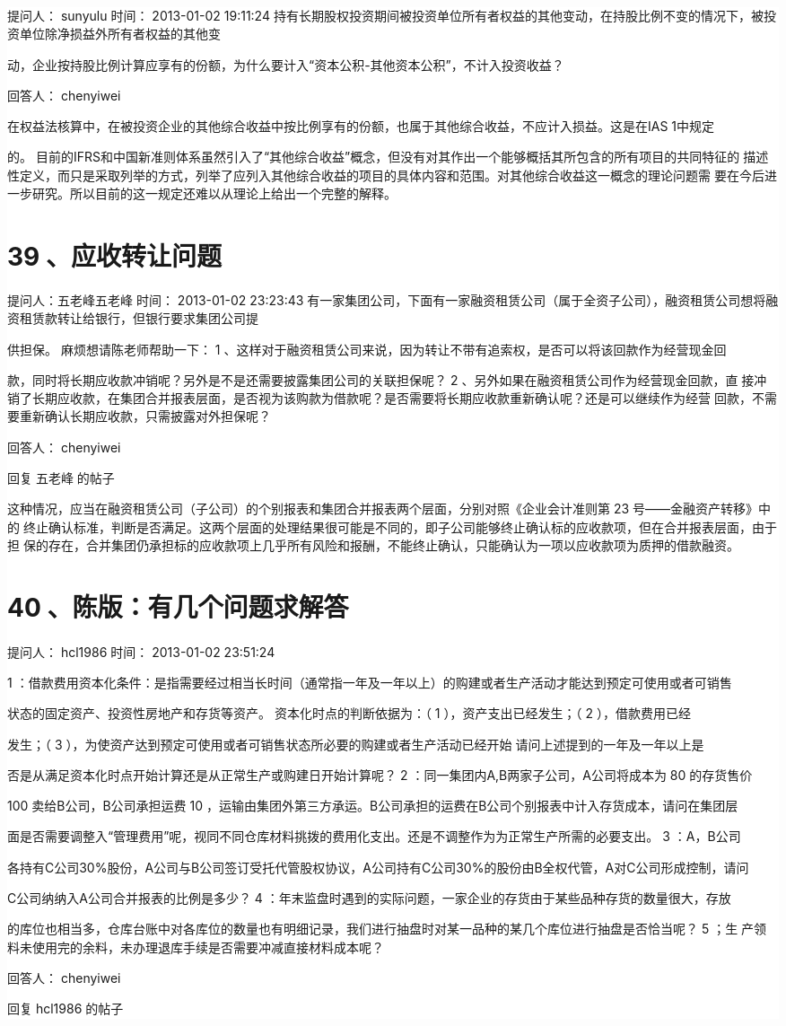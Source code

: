 提问人： sunyulu 时间： 2013-01-02 19:11:24
持有长期股权投资期间被投资单位所有者权益的其他变动，在持股比例不变的情况下，被投资单位除净损益外所有者权益的其他变

动，企业按持股比例计算应享有的份额，为什么要计入“资本公积-其他资本公积”，不计入投资收益？

回答人： chenyiwei

在权益法核算中，在被投资企业的其他综合收益中按比例享有的份额，也属于其他综合收益，不应计入损益。这是在IAS 1中规定

的。 目前的IFRS和中国新准则体系虽然引入了“其他综合收益”概念，但没有对其作出一个能够概括其所包含的所有项目的共同特征的
描述性定义，而只是采取列举的方式，列举了应列入其他综合收益的项目的具体内容和范围。对其他综合收益这一概念的理论问题需
要在今后进一步研究。所以目前的这一规定还难以从理论上给出一个完整的解释。

# 39 、应收转让问题

提问人：五老峰五老峰 时间： 2013-01-02 23:23:43
有一家集团公司，下面有一家融资租赁公司（属于全资子公司），融资租赁公司想将融资租赁款转让给银行，但银行要求集团公司提

供担保。 麻烦想请陈老师帮助一下： 1 、这样对于融资租赁公司来说，因为转让不带有追索权，是否可以将该回款作为经营现金回

款，同时将长期应收款冲销呢？另外是不是还需要披露集团公司的关联担保呢？ 2 、另外如果在融资租赁公司作为经营现金回款，直
接冲销了长期应收款，在集团合并报表层面，是否视为该购款为借款呢？是否需要将长期应收款重新确认呢？还是可以继续作为经营
回款，不需要重新确认长期应收款，只需披露对外担保呢？

回答人： chenyiwei

回复 五老峰 的帖子


这种情况，应当在融资租赁公司（子公司）的个别报表和集团合并报表两个层面，分别对照《企业会计准则第 23 号——金融资产转移》中的
终止确认标准，判断是否满足。这两个层面的处理结果很可能是不同的，即子公司能够终止确认标的应收款项，但在合并报表层面，由于担
保的存在，合并集团仍承担标的应收款项上几乎所有风险和报酬，不能终止确认，只能确认为一项以应收款项为质押的借款融资。

# 40 、陈版：有几个问题求解答

提问人： hcl1986 时间： 2013-01-02 23:51:24

1 ：借款费用资本化条件：是指需要经过相当长时间（通常指一年及一年以上）的购建或者生产活动才能达到预定可使用或者可销售

状态的固定资产、投资性房地产和存货等资产。 资本化时点的判断依据为：（ 1 ），资产支出已经发生；（ 2 ），借款费用已经

发生；（ 3 ），为使资产达到预定可使用或者可销售状态所必要的购建或者生产活动已经开始 请问上述提到的一年及一年以上是

否是从满足资本化时点开始计算还是从正常生产或购建日开始计算呢？ 2 ：同一集团内A,B两家子公司，A公司将成本为 80 的存货售价

100 卖给B公司，B公司承担运费 10 ，运输由集团外第三方承运。B公司承担的运费在B公司个别报表中计入存货成本，请问在集团层

面是否需要调整入“管理费用”呢，视同不同仓库材料挑拨的费用化支出。还是不调整作为为正常生产所需的必要支出。 3 ：A，B公司

各持有C公司30%股份，A公司与B公司签订受托代管股权协议，A公司持有C公司30%的股份由B全权代管，A对C公司形成控制，请问

C公司纳纳入A公司合并报表的比例是多少？ 4 ：年末监盘时遇到的实际问题，一家企业的存货由于某些品种存货的数量很大，存放

的库位也相当多，仓库台账中对各库位的数量也有明细记录，我们进行抽盘时对某一品种的某几个库位进行抽盘是否恰当呢？ 5 ；生
产领料未使用完的余料，未办理退库手续是否需要冲减直接材料成本呢？

回答人： chenyiwei

回复 hcl1986 的帖子
